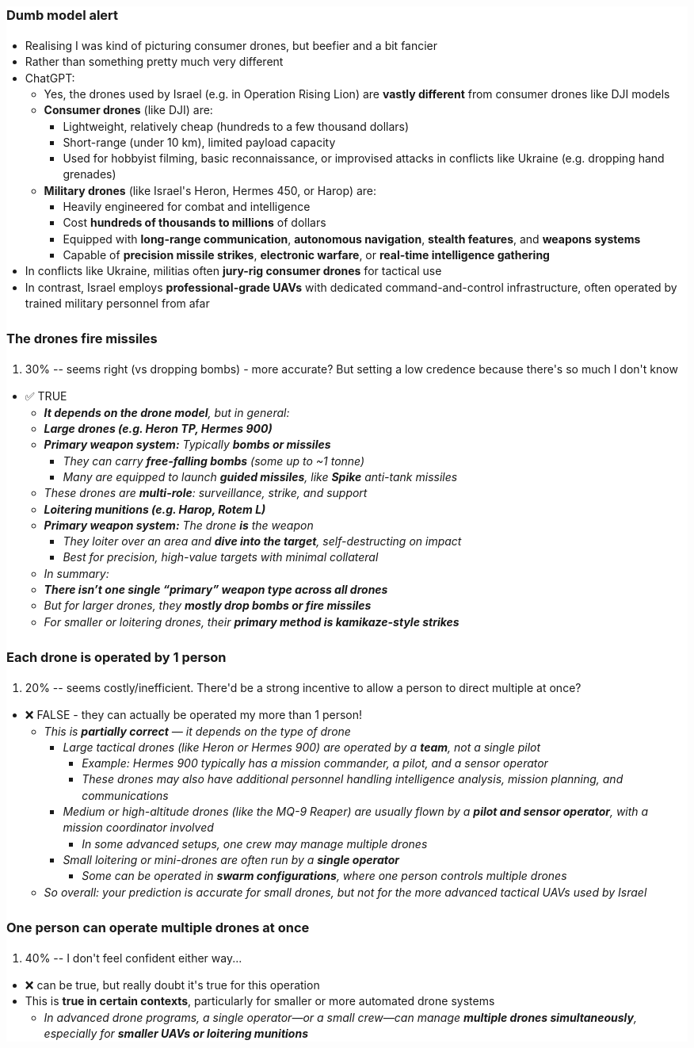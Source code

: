 ### Dumb model alert
- Realising I was kind of picturing consumer drones, but beefier and a bit fancier
- Rather than something pretty much very different
- ChatGPT:
	- Yes, the drones used by Israel (e.g. in Operation Rising Lion) are **vastly different** from consumer drones like DJI models  
	- **Consumer drones** (like DJI) are:
	  - Lightweight, relatively cheap (hundreds to a few thousand dollars)
	  - Short-range (under 10 km), limited payload capacity
	  - Used for hobbyist filming, basic reconnaissance, or improvised attacks in conflicts like Ukraine (e.g. dropping hand grenades)
	- **Military drones** (like Israel's Heron, Hermes 450, or Harop) are:
	  - Heavily engineered for combat and intelligence
	  - Cost **hundreds of thousands to millions** of dollars
	  - Equipped with **long-range communication**, **autonomous navigation**, **stealth features**, and **weapons systems**
	  - Capable of **precision missile strikes**, **electronic warfare**, or **real-time intelligence gathering**
- In conflicts like Ukraine, militias often **jury-rig consumer drones** for tactical use  
- In contrast, Israel employs **professional-grade UAVs** with dedicated command-and-control infrastructure, often operated by trained military personnel from afar  
### The drones fire missiles 
1. 30% -- seems right (vs dropping bombs) - more accurate? But setting a low credence because there's so much I don't know
- ✅ TRUE
	- ***It depends on the drone model**, but in general:*
	-  ***Large drones (e.g. Heron TP, Hermes 900)***
	- ***Primary weapon system:** Typically **bombs or missiles***
	  - *They can carry **free-falling bombs** (some up to ~1 tonne)*
	  - *Many are equipped to launch **guided missiles**, like **Spike** anti-tank missiles*
	- *These drones are **multi-role**: surveillance, strike, and support*
	- ***Loitering munitions (e.g. Harop, Rotem L)***
	- ***Primary weapon system:** The drone **is** the weapon*  
	  - *They loiter over an area and **dive into the target**, self-destructing on impact*
	  - *Best for precision, high-value targets with minimal collateral*
	- *In summary:*
	- ***There isn’t one single “primary” weapon type across all drones***
	- *But for larger drones, they **mostly drop bombs or fire missiles***
	- *For smaller or loitering drones, their **primary method is kamikaze-style strikes***
### Each drone is operated by 1 person
1. 20% -- seems costly/inefficient. There'd be a strong incentive to allow a person to direct multiple at once?
- ❌ FALSE - they can actually be operated my more than 1 person!
	- *This is **partially correct** — it depends on the type of drone*  
	  - *Large tactical drones (like Heron or Hermes 900) are operated by a **team**, not a single pilot*  
	    - *Example: Hermes 900 typically has a mission commander, a pilot, and a sensor operator*  
	    - *These drones may also have additional personnel handling intelligence analysis, mission planning, and communications*  
	  - *Medium or high-altitude drones (like the MQ-9 Reaper) are usually flown by a **pilot and sensor operator**, with a mission coordinator involved*  
	    - *In some advanced setups, one crew may manage multiple drones*  
	  - *Small loitering or mini-drones are often run by a **single operator***  
	    - *Some can be operated in **swarm configurations**, where one person controls multiple drones*  
	- *So overall: your prediction is accurate for small drones, but not for the more advanced tactical UAVs used by Israel*
### One person can operate multiple drones at once
1. 40% -- I don't feel confident either way...
- ❌ can be true, but really doubt it's true for this operation
- This is **true in certain contexts**, particularly for smaller or more automated drone systems  
  - *In advanced drone programs, a single operator—or a small crew—can manage **multiple drones simultaneously**, especially for **smaller UAVs or loitering munitions***  